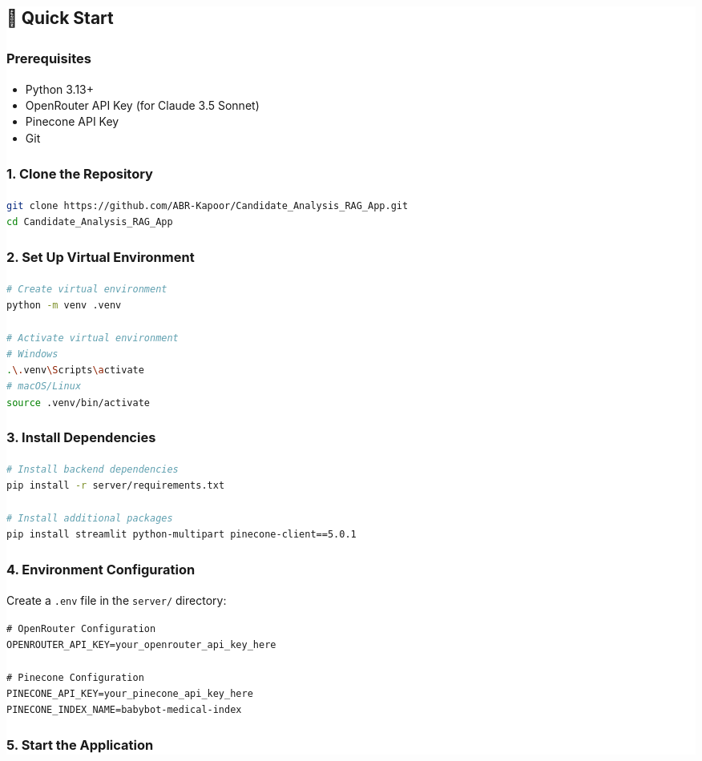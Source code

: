 ## 🚀 Quick Start

### Prerequisites

- Python 3.13+ 
- OpenRouter API Key (for Claude 3.5 Sonnet)
- Pinecone API Key
- Git

### 1. Clone the Repository

```bash
git clone https://github.com/ABR-Kapoor/Candidate_Analysis_RAG_App.git
cd Candidate_Analysis_RAG_App
```

### 2. Set Up Virtual Environment

```bash
# Create virtual environment
python -m venv .venv

# Activate virtual environment
# Windows
.\.venv\Scripts\activate
# macOS/Linux
source .venv/bin/activate
```

### 3. Install Dependencies

```bash
# Install backend dependencies
pip install -r server/requirements.txt

# Install additional packages
pip install streamlit python-multipart pinecone-client==5.0.1
```

### 4. Environment Configuration

Create a `.env` file in the `server/` directory:

```env
# OpenRouter Configuration
OPENROUTER_API_KEY=your_openrouter_api_key_here

# Pinecone Configuration
PINECONE_API_KEY=your_pinecone_api_key_here
PINECONE_INDEX_NAME=babybot-medical-index
```

### 5. Start the Application
